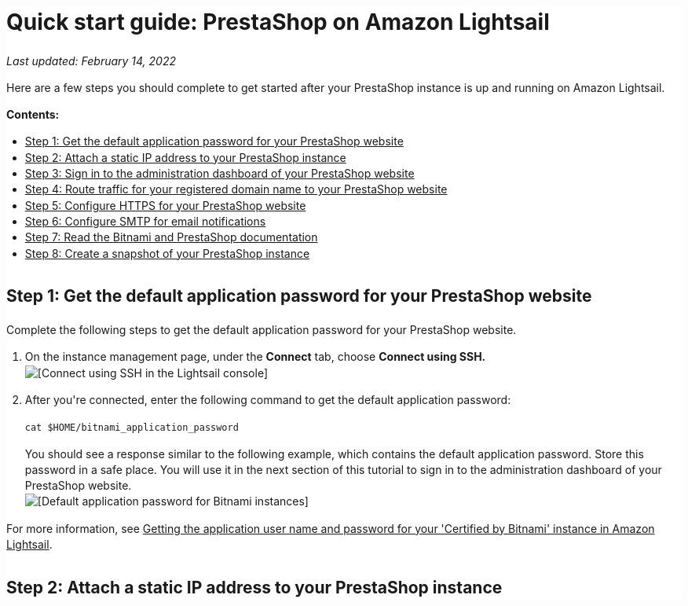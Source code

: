 # Quick start guide: PrestaShop on Amazon Lightsail<a name="amazon-lightsail-quick-start-guide-prestashop"></a>

 *Last updated: February 14, 2022* 

Here are a few steps you should complete to get started after your PrestaShop instance is up and running on Amazon Lightsail\.

**Contents:**
+ [Step 1: Get the default application password for your PrestaShop website](#amazon-lightsail-prestashop-get-the-default-user-password)
+ [Step 2: Attach a static IP address to your PrestaShop instance](#amazon-lightsail-prestashop-attach-static-ip)
+ [Step 3: Sign in to the administration dashboard of your PrestaShop website](#amazon-lightsail-prestashop-sign-in)
+ [Step 4: Route traffic for your registered domain name to your PrestaShop website](#amazon-lightsail-prestashop-map-your-domain-to-your-instance)
+ [Step 5: Configure HTTPS for your PrestaShop website](#amazon-lightsail-prestashop-https)
+ [Step 6: Configure SMTP for email notifications](#amazon-lightsail-prestashop-smtp)
+ [Step 7: Read the Bitnami and PrestaShop documentation](#amazon-lightsail-prestashop-read-the-bitnami-documentation)
+ [Step 8: Create a snapshot of your PrestaShop instance](#amazon-lightsail-prestashop-create-a-snapshot)

## Step 1: Get the default application password for your PrestaShop website<a name="amazon-lightsail-prestashop-get-the-default-user-password"></a>

Complete the following steps to get the default application password for your PrestaShop website\.

1. On the instance management page, under the **Connect** tab, choose **Connect using SSH\.**  
![\[Connect using SSH in the Lightsail console\]](https://d9yljz1nd5001.cloudfront.net/en_us/1490b6b36a8ed9d4b2232825b79c8222/images/prestashop-quick-start-connect-to-your-instance.png)

1. After you're connected, enter the following command to get the default application password:

   ```
   cat $HOME/bitnami_application_password
   ```

   You should see a response similar to the following example, which contains the default application password\. Store this password in a safe place\. You will use it in the next section of this tutorial to sign in to the administration dashboard of your PrestaShop website\.  
![\[Default application password for Bitnami instances\]](https://d9yljz1nd5001.cloudfront.net/en_us/1490b6b36a8ed9d4b2232825b79c8222/images/prestashop-quick-start-ssh-default-application-password.png)

For more information, see [Getting the application user name and password for your 'Certified by Bitnami' instance in Amazon Lightsail](log-in-to-your-bitnami-application-running-on-amazon-lightsail.md)\.

## Step 2: Attach a static IP address to your PrestaShop instance<a name="amazon-lightsail-prestashop-attach-static-ip"></a>
